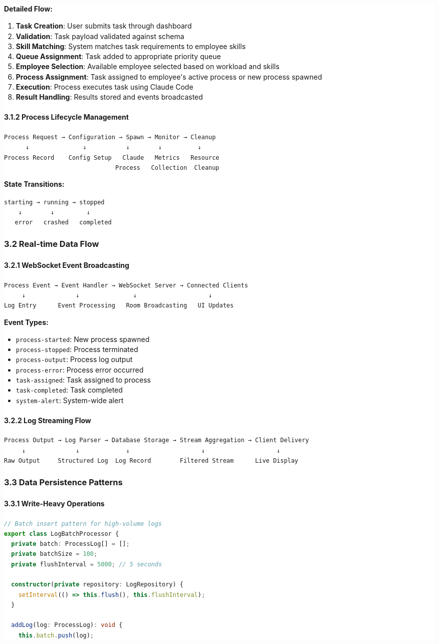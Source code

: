 **Detailed Flow:**
1. **Task Creation**: User submits task through dashboard
2. **Validation**: Task payload validated against schema
3. **Skill Matching**: System matches task requirements to employee skills
4. **Queue Assignment**: Task added to appropriate priority queue
5. **Employee Selection**: Available employee selected based on workload and skills
6. **Process Assignment**: Task assigned to employee's active process or new process spawned
7. **Execution**: Process executes task using Claude Code
8. **Result Handling**: Results stored and events broadcasted

#### 3.1.2 Process Lifecycle Management
```
Process Request → Configuration → Spawn → Monitor → Cleanup
      ↓               ↓           ↓        ↓          ↓
Process Record    Config Setup   Claude   Metrics   Resource
                               Process   Collection  Cleanup
```

**State Transitions:**
```
starting → running → stopped
    ↓        ↓         ↓
   error   crashed   completed
```

### 3.2 Real-time Data Flow

#### 3.2.1 WebSocket Event Broadcasting
```
Process Event → Event Handler → WebSocket Server → Connected Clients
     ↓              ↓               ↓                    ↓
Log Entry      Event Processing   Room Broadcasting   UI Updates
```

**Event Types:**
- `process-started`: New process spawned
- `process-stopped`: Process terminated
- `process-output`: Process log output
- `process-error`: Process error occurred
- `task-assigned`: Task assigned to process
- `task-completed`: Task completed
- `system-alert`: System-wide alert

#### 3.2.2 Log Streaming Flow
```
Process Output → Log Parser → Database Storage → Stream Aggregation → Client Delivery
     ↓              ↓             ↓                    ↓                    ↓
Raw Output     Structured Log  Log Record        Filtered Stream      Live Display
```

### 3.3 Data Persistence Patterns

#### 3.3.1 Write-Heavy Operations
```typescript
// Batch insert pattern for high-volume logs
export class LogBatchProcessor {
  private batch: ProcessLog[] = [];
  private batchSize = 100;
  private flushInterval = 5000; // 5 seconds

  constructor(private repository: LogRepository) {
    setInterval(() => this.flush(), this.flushInterval);
  }

  addLog(log: ProcessLog): void {
    this.batch.push(log);
```